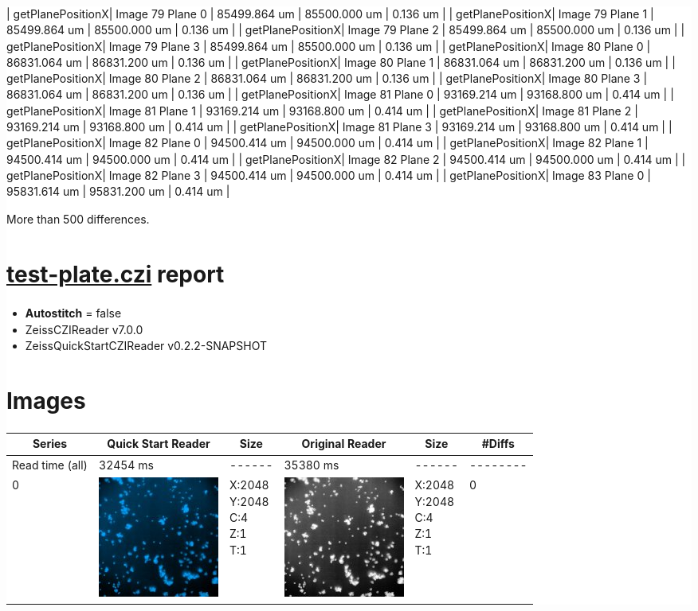 | getPlanePositionX| Image 79 Plane 0 | 85499.864 um | 85500.000 um | 0.136 um |
| getPlanePositionX| Image 79 Plane 1 | 85499.864 um | 85500.000 um | 0.136 um |
| getPlanePositionX| Image 79 Plane 2 | 85499.864 um | 85500.000 um | 0.136 um |
| getPlanePositionX| Image 79 Plane 3 | 85499.864 um | 85500.000 um | 0.136 um |
| getPlanePositionX| Image 80 Plane 0 | 86831.064 um | 86831.200 um | 0.136 um |
| getPlanePositionX| Image 80 Plane 1 | 86831.064 um | 86831.200 um | 0.136 um |
| getPlanePositionX| Image 80 Plane 2 | 86831.064 um | 86831.200 um | 0.136 um |
| getPlanePositionX| Image 80 Plane 3 | 86831.064 um | 86831.200 um | 0.136 um |
| getPlanePositionX| Image 81 Plane 0 | 93169.214 um | 93168.800 um | 0.414 um |
| getPlanePositionX| Image 81 Plane 1 | 93169.214 um | 93168.800 um | 0.414 um |
| getPlanePositionX| Image 81 Plane 2 | 93169.214 um | 93168.800 um | 0.414 um |
| getPlanePositionX| Image 81 Plane 3 | 93169.214 um | 93168.800 um | 0.414 um |
| getPlanePositionX| Image 82 Plane 0 | 94500.414 um | 94500.000 um | 0.414 um |
| getPlanePositionX| Image 82 Plane 1 | 94500.414 um | 94500.000 um | 0.414 um |
| getPlanePositionX| Image 82 Plane 2 | 94500.414 um | 94500.000 um | 0.414 um |
| getPlanePositionX| Image 82 Plane 3 | 94500.414 um | 94500.000 um | 0.414 um |
| getPlanePositionX| Image 83 Plane 0 | 95831.614 um | 95831.200 um | 0.414 um |

 More than 500 differences.
# [test-plate.czi](https://zenodo.org/record/7129425/files/test-plate.czi) report
 - **Autostitch** = false
 - ZeissCZIReader v7.0.0
 - ZeissQuickStartCZIReader v0.2.2-SNAPSHOT

# Images 

| Series            | Quick Start Reader | Size | Original Reader | Size | #Diffs |
|-------------------|--------------------|------|-----------------|------|--------|
| Read time (all)   |32454 ms|------|35380 ms|------|--------|
|0|![test-plate.quick_true.flat_true.stitch_false.series_0.jpg](test-plate/test-plate.quick_true.flat_true.stitch_false.series_0.jpg)|X:2048<br>Y:2048<br>C:4<br>Z:1<br>T:1|![test-plate.quick_false.flat_true.stitch_false.series_0.jpg](test-plate/test-plate.quick_false.flat_true.stitch_false.series_0.jpg)|X:2048<br>Y:2048<br>C:4<br>Z:1<br>T:1|0|